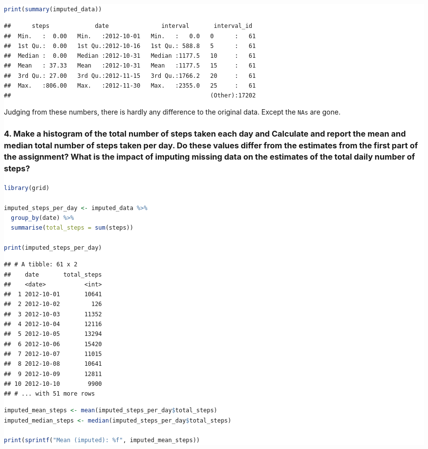 ```r
print(summary(imputed_data))
```

```
##      steps             date               interval       interval_id   
##  Min.   :  0.00   Min.   :2012-10-01   Min.   :   0.0   0      :   61  
##  1st Qu.:  0.00   1st Qu.:2012-10-16   1st Qu.: 588.8   5      :   61  
##  Median :  0.00   Median :2012-10-31   Median :1177.5   10     :   61  
##  Mean   : 37.33   Mean   :2012-10-31   Mean   :1177.5   15     :   61  
##  3rd Qu.: 27.00   3rd Qu.:2012-11-15   3rd Qu.:1766.2   20     :   61  
##  Max.   :806.00   Max.   :2012-11-30   Max.   :2355.0   25     :   61  
##                                                         (Other):17202
```

Judging from these numbers, there is hardly any difference to the original data. Except the `NAs` are gone.

### 4. Make a histogram of the total number of steps taken each day and Calculate and report the mean and median total number of steps taken per day. Do these values differ from the estimates from the first part of the assignment? What is the impact of imputing missing data on the estimates of the total daily number of steps?


```r
library(grid)

imputed_steps_per_day <- imputed_data %>% 
  group_by(date) %>% 
  summarise(total_steps = sum(steps))

print(imputed_steps_per_day)
```

```
## # A tibble: 61 x 2
##    date       total_steps
##    <date>           <int>
##  1 2012-10-01       10641
##  2 2012-10-02         126
##  3 2012-10-03       11352
##  4 2012-10-04       12116
##  5 2012-10-05       13294
##  6 2012-10-06       15420
##  7 2012-10-07       11015
##  8 2012-10-08       10641
##  9 2012-10-09       12811
## 10 2012-10-10        9900
## # ... with 51 more rows
```

```r
imputed_mean_steps <- mean(imputed_steps_per_day$total_steps)
imputed_median_steps <- median(imputed_steps_per_day$total_steps)

print(sprintf("Mean (imputed): %f", imputed_mean_steps))
```
